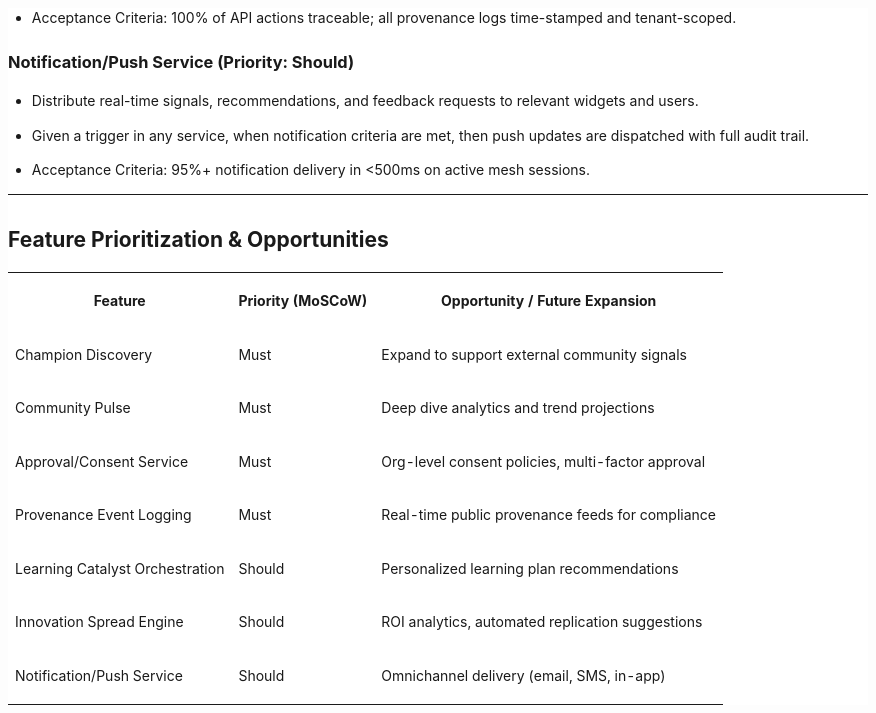- Acceptance Criteria: 100% of API actions traceable; all provenance
  logs time-stamped and tenant-scoped.

### Notification/Push Service (Priority: Should)

- Distribute real-time signals, recommendations, and feedback requests
  to relevant widgets and users.

- Given a trigger in any service, when notification criteria are met,
  then push updates are dispatched with full audit trail.

- Acceptance Criteria: 95%+ notification delivery in \<500ms on active
  mesh sessions.

------------------------------------------------------------------------

## Feature Prioritization & Opportunities

<table style="min-width: 75px">
<tbody>
<tr>
<th><p>Feature</p></th>
<th><p>Priority (MoSCoW)</p></th>
<th><p>Opportunity / Future Expansion</p></th>
</tr>
&#10;<tr>
<td><p>Champion Discovery</p></td>
<td><p>Must</p></td>
<td><p>Expand to support external community signals</p></td>
</tr>
<tr>
<td><p>Community Pulse</p></td>
<td><p>Must</p></td>
<td><p>Deep dive analytics and trend projections</p></td>
</tr>
<tr>
<td><p>Approval/Consent Service</p></td>
<td><p>Must</p></td>
<td><p>Org-level consent policies, multi-factor approval</p></td>
</tr>
<tr>
<td><p>Provenance Event Logging</p></td>
<td><p>Must</p></td>
<td><p>Real-time public provenance feeds for compliance</p></td>
</tr>
<tr>
<td><p>Learning Catalyst Orchestration</p></td>
<td><p>Should</p></td>
<td><p>Personalized learning plan recommendations</p></td>
</tr>
<tr>
<td><p>Innovation Spread Engine</p></td>
<td><p>Should</p></td>
<td><p>ROI analytics, automated replication suggestions</p></td>
</tr>
<tr>
<td><p>Notification/Push Service</p></td>
<td><p>Should</p></td>
<td><p>Omnichannel delivery (email, SMS, in-app)</p></td>
</tr>
</tbody>
</table>
